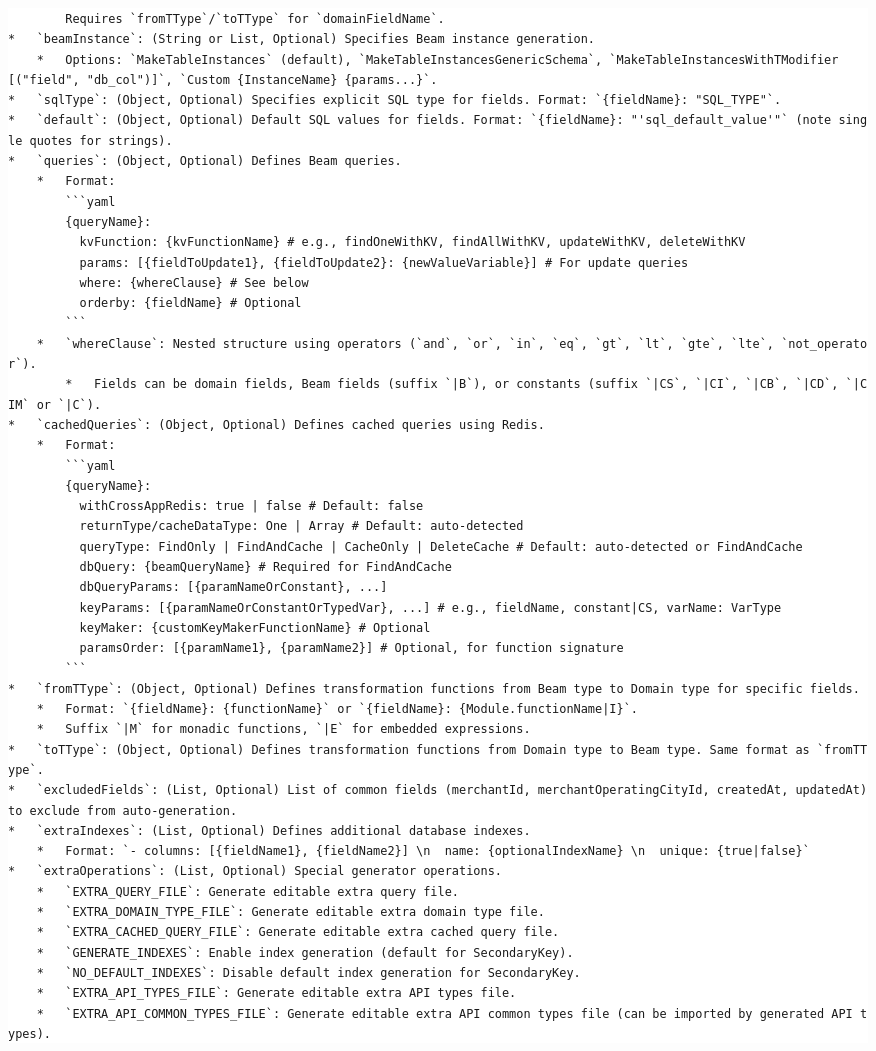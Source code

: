             Requires `fromTType`/`toTType` for `domainFieldName`.
    *   `beamInstance`: (String or List, Optional) Specifies Beam instance generation.
        *   Options: `MakeTableInstances` (default), `MakeTableInstancesGenericSchema`, `MakeTableInstancesWithTModifier [("field", "db_col")]`, `Custom {InstanceName} {params...}`.
    *   `sqlType`: (Object, Optional) Specifies explicit SQL type for fields. Format: `{fieldName}: "SQL_TYPE"`.
    *   `default`: (Object, Optional) Default SQL values for fields. Format: `{fieldName}: "'sql_default_value'"` (note single quotes for strings).
    *   `queries`: (Object, Optional) Defines Beam queries.
        *   Format:
            ```yaml
            {queryName}:
              kvFunction: {kvFunctionName} # e.g., findOneWithKV, findAllWithKV, updateWithKV, deleteWithKV
              params: [{fieldToUpdate1}, {fieldToUpdate2}: {newValueVariable}] # For update queries
              where: {whereClause} # See below
              orderby: {fieldName} # Optional
            ```
        *   `whereClause`: Nested structure using operators (`and`, `or`, `in`, `eq`, `gt`, `lt`, `gte`, `lte`, `not_operator`).
            *   Fields can be domain fields, Beam fields (suffix `|B`), or constants (suffix `|CS`, `|CI`, `|CB`, `|CD`, `|CIM` or `|C`).
    *   `cachedQueries`: (Object, Optional) Defines cached queries using Redis.
        *   Format:
            ```yaml
            {queryName}:
              withCrossAppRedis: true | false # Default: false
              returnType/cacheDataType: One | Array # Default: auto-detected
              queryType: FindOnly | FindAndCache | CacheOnly | DeleteCache # Default: auto-detected or FindAndCache
              dbQuery: {beamQueryName} # Required for FindAndCache
              dbQueryParams: [{paramNameOrConstant}, ...]
              keyParams: [{paramNameOrConstantOrTypedVar}, ...] # e.g., fieldName, constant|CS, varName: VarType
              keyMaker: {customKeyMakerFunctionName} # Optional
              paramsOrder: [{paramName1}, {paramName2}] # Optional, for function signature
            ```
    *   `fromTType`: (Object, Optional) Defines transformation functions from Beam type to Domain type for specific fields.
        *   Format: `{fieldName}: {functionName}` or `{fieldName}: {Module.functionName|I}`.
        *   Suffix `|M` for monadic functions, `|E` for embedded expressions.
    *   `toTType`: (Object, Optional) Defines transformation functions from Domain type to Beam type. Same format as `fromTType`.
    *   `excludedFields`: (List, Optional) List of common fields (merchantId, merchantOperatingCityId, createdAt, updatedAt) to exclude from auto-generation.
    *   `extraIndexes`: (List, Optional) Defines additional database indexes.
        *   Format: `- columns: [{fieldName1}, {fieldName2}] \n  name: {optionalIndexName} \n  unique: {true|false}`
    *   `extraOperations`: (List, Optional) Special generator operations.
        *   `EXTRA_QUERY_FILE`: Generate editable extra query file.
        *   `EXTRA_DOMAIN_TYPE_FILE`: Generate editable extra domain type file.
        *   `EXTRA_CACHED_QUERY_FILE`: Generate editable extra cached query file.
        *   `GENERATE_INDEXES`: Enable index generation (default for SecondaryKey).
        *   `NO_DEFAULT_INDEXES`: Disable default index generation for SecondaryKey.
        *   `EXTRA_API_TYPES_FILE`: Generate editable extra API types file.
        *   `EXTRA_API_COMMON_TYPES_FILE`: Generate editable extra API common types file (can be imported by generated API types).
